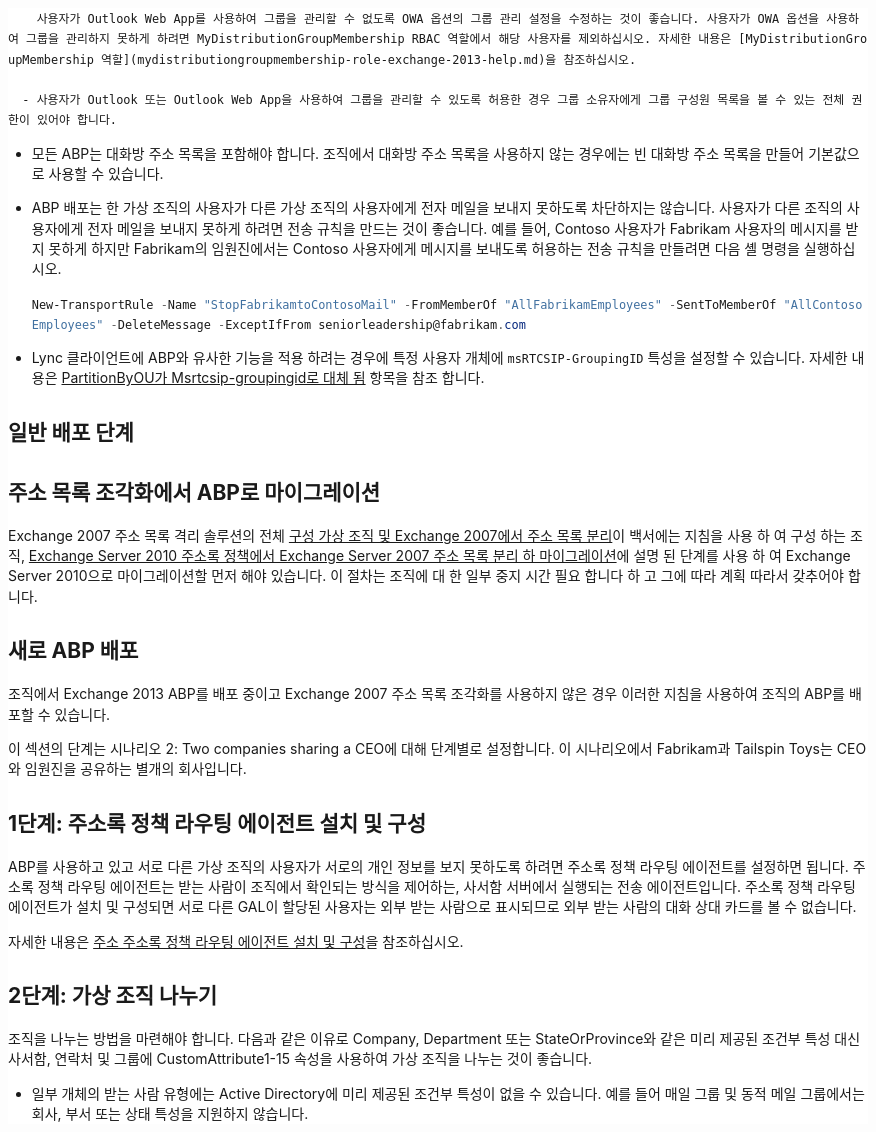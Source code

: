         사용자가 Outlook Web App를 사용하여 그룹을 관리할 수 없도록 OWA 옵션의 그룹 관리 설정을 수정하는 것이 좋습니다. 사용자가 OWA 옵션을 사용하여 그룹을 관리하지 못하게 하려면 MyDistributionGroupMembership RBAC 역할에서 해당 사용자를 제외하십시오. 자세한 내용은 [MyDistributionGroupMembership 역할](mydistributiongroupmembership-role-exchange-2013-help.md)을 참조하십시오.
    
      - 사용자가 Outlook 또는 Outlook Web App을 사용하여 그룹을 관리할 수 있도록 허용한 경우 그룹 소유자에게 그룹 구성원 목록을 볼 수 있는 전체 권한이 있어야 합니다.

  - 모든 ABP는 대화방 주소 목록을 포함해야 합니다. 조직에서 대화방 주소 목록을 사용하지 않는 경우에는 빈 대화방 주소 목록을 만들어 기본값으로 사용할 수 있습니다.

  - ABP 배포는 한 가상 조직의 사용자가 다른 가상 조직의 사용자에게 전자 메일을 보내지 못하도록 차단하지는 않습니다. 사용자가 다른 조직의 사용자에게 전자 메일을 보내지 못하게 하려면 전송 규칙을 만드는 것이 좋습니다. 예를 들어, Contoso 사용자가 Fabrikam 사용자의 메시지를 받지 못하게 하지만 Fabrikam의 임원진에서는 Contoso 사용자에게 메시지를 보내도록 허용하는 전송 규칙을 만들려면 다음 셸 명령을 실행하십시오.
    
      ```powershell
      New-TransportRule -Name "StopFabrikamtoContosoMail" -FromMemberOf "AllFabrikamEmployees" -SentToMemberOf "AllContosoEmployees" -DeleteMessage -ExceptIfFrom seniorleadership@fabrikam.com
      ```
  - Lync 클라이언트에 ABP와 유사한 기능을 적용 하려는 경우에 특정 사용자 개체에 `msRTCSIP-GroupingID` 특성을 설정할 수 있습니다. 자세한 내용은 [PartitionByOU가 Msrtcsip-groupingid로 대체 됨](https://go.microsoft.com/fwlink/p/?linkid=232306) 항목을 참조 합니다.

## 일반 배포 단계

## 주소 목록 조각화에서 ABP로 마이그레이션

Exchange 2007 주소 목록 격리 솔루션의 전체 [구성 가상 조직 및 Exchange 2007에서 주소 목록 분리](https://go.microsoft.com/fwlink/p/?linkid=109601)이 백서에는 지침을 사용 하 여 구성 하는 조직, [Exchange Server 2010 주소록 정책에서 Exchange Server 2007 주소 목록 분리 하 마이그레이션](https://go.microsoft.com/fwlink/p/?linkid=235967)에 설명 된 단계를 사용 하 여 Exchange Server 2010으로 마이그레이션할 먼저 해야 있습니다. 이 절차는 조직에 대 한 일부 중지 시간 필요 합니다 하 고 그에 따라 계획 따라서 갖추어야 합니다.

## 새로 ABP 배포

조직에서 Exchange 2013 ABP를 배포 중이고 Exchange 2007 주소 목록 조각화를 사용하지 않은 경우 이러한 지침을 사용하여 조직의 ABP를 배포할 수 있습니다.

이 섹션의 단계는 시나리오 2: Two companies sharing a CEO에 대해 단계별로 설정합니다. 이 시나리오에서 Fabrikam과 Tailspin Toys는 CEO와 임원진을 공유하는 별개의 회사입니다.

## 1단계: 주소록 정책 라우팅 에이전트 설치 및 구성

ABP를 사용하고 있고 서로 다른 가상 조직의 사용자가 서로의 개인 정보를 보지 못하도록 하려면 주소록 정책 라우팅 에이전트를 설정하면 됩니다. 주소록 정책 라우팅 에이전트는 받는 사람이 조직에서 확인되는 방식을 제어하는, 사서함 서버에서 실행되는 전송 에이전트입니다. 주소록 정책 라우팅 에이전트가 설치 및 구성되면 서로 다른 GAL이 할당된 사용자는 외부 받는 사람으로 표시되므로 외부 받는 사람의 대화 상대 카드를 볼 수 없습니다.

자세한 내용은 [주소 주소록 정책 라우팅 에이전트 설치 및 구성](install-and-configure-the-address-book-policy-routing-agent-exchange-2013-help.md)을 참조하십시오.

## 2단계: 가상 조직 나누기

조직을 나누는 방법을 마련해야 합니다. 다음과 같은 이유로 Company, Department 또는 StateOrProvince와 같은 미리 제공된 조건부 특성 대신 사서함, 연락처 및 그룹에 CustomAttribute1-15 속성을 사용하여 가상 조직을 나누는 것이 좋습니다.

  - 일부 개체의 받는 사람 유형에는 Active Directory에 미리 제공된 조건부 특성이 없을 수 있습니다. 예를 들어 매일 그룹 및 동적 메일 그룹에서는 회사, 부서 또는 상태 특성을 지원하지 않습니다.

